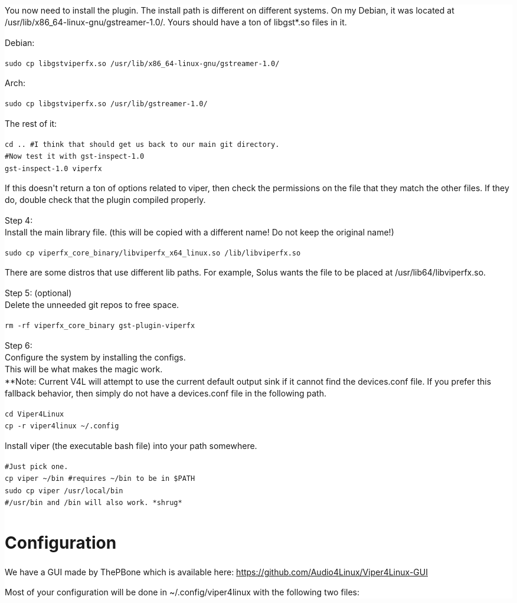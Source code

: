   You now need to install the plugin. The install path is different on different systems. On my Debian, it was located at /usr/lib/x86_64-linux-gnu/gstreamer-1.0/. Yours should have a ton of libgst*.so files in it.  

  Debian:  
  
    sudo cp libgstviperfx.so /usr/lib/x86_64-linux-gnu/gstreamer-1.0/  
  Arch:  
  
    sudo cp libgstviperfx.so /usr/lib/gstreamer-1.0/  
    
  The rest of it:  
  
    cd .. #I think that should get us back to our main git directory.
    #Now test it with gst-inspect-1.0
    gst-inspect-1.0 viperfx
    
  If this doesn't return a ton of options related to viper, then check the permissions on the file that they match the other files. If they do, double check that the plugin compiled properly.  
  
Step 4:  
  Install the main library file. (this will be copied with a different name! Do not keep the original name!)
    
    sudo cp viperfx_core_binary/libviperfx_x64_linux.so /lib/libviperfx.so
  
  There are some distros that use different lib paths. For example, Solus wants the file to be placed at /usr/lib64/libviperfx.so. 
  
Step 5: (optional)  
  Delete the unneeded git repos to free space.  
  
    rm -rf viperfx_core_binary gst-plugin-viperfx
    
Step 6:  
  Configure the system by installing the configs.  
  This will be what makes the magic work.  
  **Note: Current V4L will attempt to use the current default output sink if it cannot find the devices.conf file. If you prefer this fallback behavior, then simply do not have a devices.conf file in the following path. 
    
    cd Viper4Linux
    cp -r viper4linux ~/.config  
    
  Install viper (the executable bash file) into your path somewhere.
  
    #Just pick one.
    cp viper ~/bin #requires ~/bin to be in $PATH
    sudo cp viper /usr/local/bin
    #/usr/bin and /bin will also work. *shrug*
    
# Configuration  

We have a GUI made by ThePBone which is available here: https://github.com/Audio4Linux/Viper4Linux-GUI  

Most of your configuration will be done in ~/.config/viper4linux with the following two files:  
  